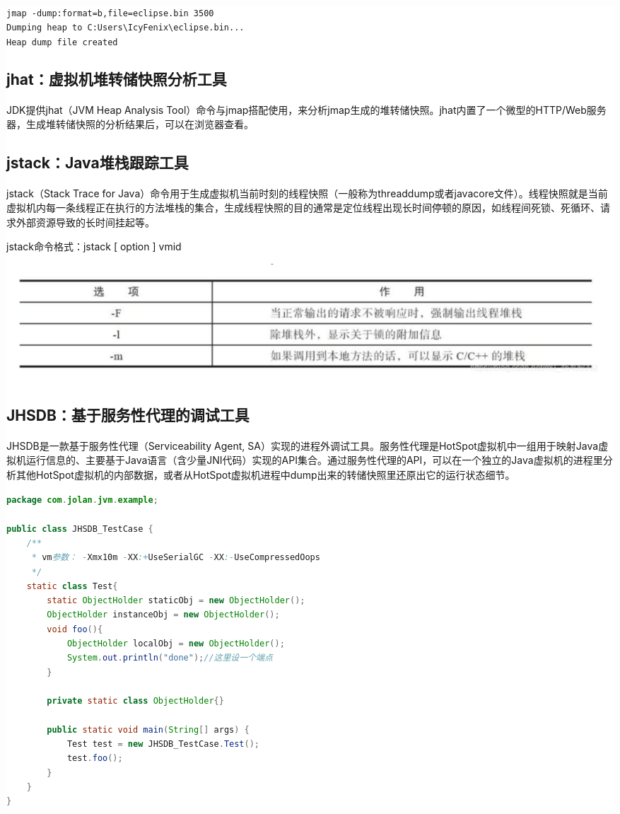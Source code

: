 ```html
jmap -dump:format=b,file=eclipse.bin 3500
Dumping heap to C:Users\IcyFenix\eclipse.bin...
Heap dump file created
```

## jhat：虚拟机堆转储快照分析工具

JDK提供jhat（JVM Heap Analysis Tool）命令与jmap搭配使用，来分析jmap生成的堆转储快照。jhat内置了一个微型的HTTP/Web服务器，生成堆转储快照的分析结果后，可以在浏览器查看。

## jstack：Java堆栈跟踪工具

jstack（Stack Trace for Java）命令用于生成虚拟机当前时刻的线程快照（一般称为threaddump或者javacore文件）。线程快照就是当前虚拟机内每一条线程正在执行的方法堆栈的集合，生成线程快照的目的通常是定位线程出现长时间停顿的原因，如线程间死锁、死循环、请求外部资源导致的长时间挂起等。

jstack命令格式：jstack [ option ] vmid

![avator](img/14.jpg)

## JHSDB：基于服务性代理的调试工具

JHSDB是一款基于服务性代理（Serviceability Agent, SA）实现的进程外调试工具。服务性代理是HotSpot虚拟机中一组用于映射Java虚拟机运行信息的、主要基于Java语言（含少量JNI代码）实现的API集合。通过服务性代理的API，可以在一个独立的Java虚拟机的进程里分析其他HotSpot虚拟机的内部数据，或者从HotSpot虚拟机进程中dump出来的转储快照里还原出它的运行状态细节。

```java
package com.jolan.jvm.example;

public class JHSDB_TestCase {
    /**
     * vm参数： -Xmx10m -XX:+UseSerialGC -XX:-UseCompressedOops
     */
    static class Test{
        static ObjectHolder staticObj = new ObjectHolder();
        ObjectHolder instanceObj = new ObjectHolder();
        void foo(){
            ObjectHolder localObj = new ObjectHolder();
            System.out.println("done");//这里设一个端点
        }

        private static class ObjectHolder{}

        public static void main(String[] args) {
            Test test = new JHSDB_TestCase.Test();
            test.foo();
        }
    }
}
```
